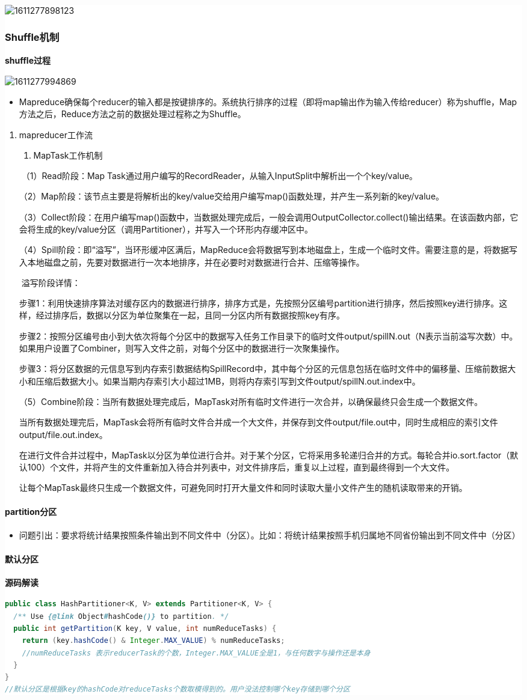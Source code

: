 ![1611277898123](https://tprzfbucket.oss-cn-beijing.aliyuncs.com/hadoop/202101/22/091140-261686.png)

### Shuffle机制

**shuffle过程**

![1611277994869](https://tprzfbucket.oss-cn-beijing.aliyuncs.com/hadoop/202103/29/185614-855115.png)

- Mapreduce确保每个reducer的输入都是按键排序的。系统执行排序的过程（即将map输出作为输入传给reducer）称为shuffle，Map方法之后，Reduce方法之前的数据处理过程称之为Shuffle。

1. mapreducer工作流

   1. MapTask工作机制

   ​	（1）Read阶段：Map Task通过用户编写的RecordReader，从输入InputSplit中解析出一个个key/value。

   ​	（2）Map阶段：该节点主要是将解析出的key/value交给用户编写map()函数处理，并产生一系列新的key/value。

   ​	（3）Collect阶段：在用户编写map()函数中，当数据处理完成后，一般会调用OutputCollector.collect()输出结果。在该函数内部，它会将生成的key/value分区（调用Partitioner），并写入一个环形内存缓冲区中。

   ​	（4）Spill阶段：即“溢写”，当环形缓冲区满后，MapReduce会将数据写到本地磁盘上，生成一个临时文件。需要注意的是，将数据写入本地磁盘之前，先要对数据进行一次本地排序，并在必要时对数据进行合并、压缩等操作。

   ​	溢写阶段详情：

   ​	步骤1：利用快速排序算法对缓存区内的数据进行排序，排序方式是，先按照分区编号partition进行排序，然后按照key进行排序。这样，经过排序后，数据以分区为单位聚集在一起，且同一分区内所有数据按照key有序。

   ​	步骤2：按照分区编号由小到大依次将每个分区中的数据写入任务工作目录下的临时文件output/spillN.out（N表示当前溢写次数）中。如果用户设置了Combiner，则写入文件之前，对每个分区中的数据进行一次聚集操作。

   ​	步骤3：将分区数据的元信息写到内存索引数据结构SpillRecord中，其中每个分区的元信息包括在临时文件中的偏移量、压缩前数据大小和压缩后数据大小。如果当期内存索引大小超过1MB，则将内存索引写到文件output/spillN.out.index中。

   ​	（5）Combine阶段：当所有数据处理完成后，MapTask对所有临时文件进行一次合并，以确保最终只会生成一个数据文件。

   ​	当所有数据处理完后，MapTask会将所有临时文件合并成一个大文件，并保存到文件output/file.out中，同时生成相应的索引文件output/file.out.index。

   ​	在进行文件合并过程中，MapTask以分区为单位进行合并。对于某个分区，它将采用多轮递归合并的方式。每轮合并io.sort.factor（默认100）个文件，并将产生的文件重新加入待合并列表中，对文件排序后，重复以上过程，直到最终得到一个大文件。

   ​	让每个MapTask最终只生成一个数据文件，可避免同时打开大量文件和同时读取大量小文件产生的随机读取带来的开销。

#### partition分区

- 问题引出：要求将统计结果按照条件输出到不同文件中（分区）。比如：将统计结果按照手机归属地不同省份输出到不同文件中（分区）

#### 默认分区

**源码解读**

~~~ java
public class HashPartitioner<K, V> extends Partitioner<K, V> {
  /** Use {@link Object#hashCode()} to partition. */
  public int getPartition(K key, V value, int numReduceTasks) {
    return (key.hashCode() & Integer.MAX_VALUE) % numReduceTasks;
    //numReduceTasks 表示reducerTask的个数，Integer.MAX_VALUE全是1，与任何数字与操作还是本身
  }
}
//默认分区是根据key的hashCode对reduceTasks个数取模得到的。用户没法控制哪个key存储到哪个分区
~~~
